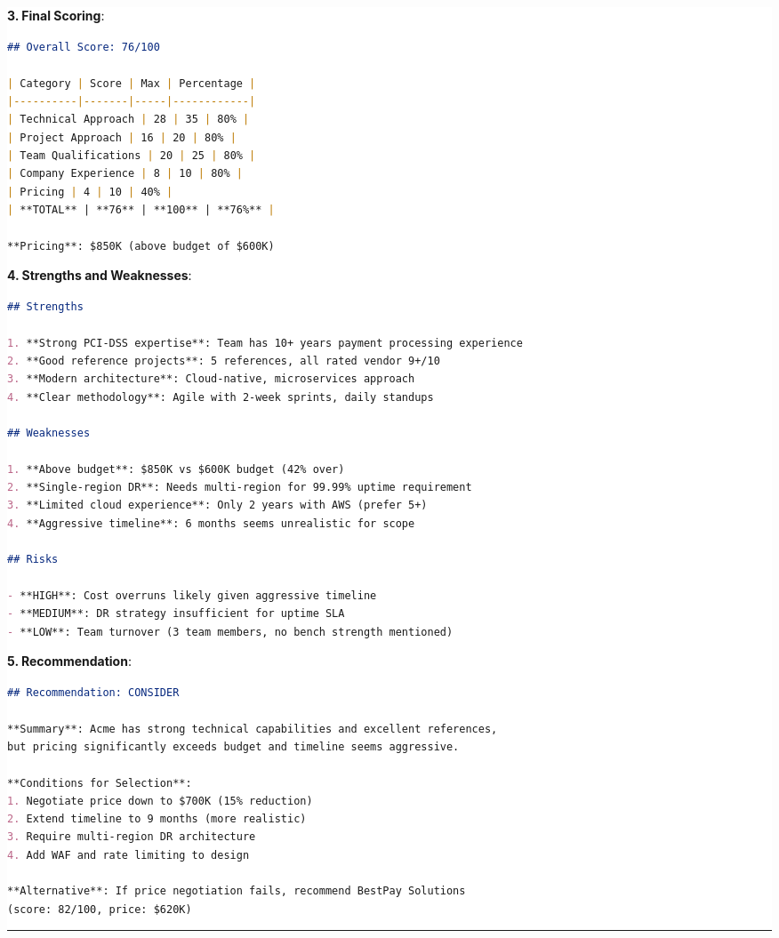 **3. Final Scoring**:

```markdown
## Overall Score: 76/100

| Category | Score | Max | Percentage |
|----------|-------|-----|------------|
| Technical Approach | 28 | 35 | 80% |
| Project Approach | 16 | 20 | 80% |
| Team Qualifications | 20 | 25 | 80% |
| Company Experience | 8 | 10 | 80% |
| Pricing | 4 | 10 | 40% |
| **TOTAL** | **76** | **100** | **76%** |

**Pricing**: $850K (above budget of $600K)
```

**4. Strengths and Weaknesses**:

```markdown
## Strengths

1. **Strong PCI-DSS expertise**: Team has 10+ years payment processing experience
2. **Good reference projects**: 5 references, all rated vendor 9+/10
3. **Modern architecture**: Cloud-native, microservices approach
4. **Clear methodology**: Agile with 2-week sprints, daily standups

## Weaknesses

1. **Above budget**: $850K vs $600K budget (42% over)
2. **Single-region DR**: Needs multi-region for 99.99% uptime requirement
3. **Limited cloud experience**: Only 2 years with AWS (prefer 5+)
4. **Aggressive timeline**: 6 months seems unrealistic for scope

## Risks

- **HIGH**: Cost overruns likely given aggressive timeline
- **MEDIUM**: DR strategy insufficient for uptime SLA
- **LOW**: Team turnover (3 team members, no bench strength mentioned)
```

**5. Recommendation**:

```markdown
## Recommendation: CONSIDER

**Summary**: Acme has strong technical capabilities and excellent references,
but pricing significantly exceeds budget and timeline seems aggressive.

**Conditions for Selection**:
1. Negotiate price down to $700K (15% reduction)
2. Extend timeline to 9 months (more realistic)
3. Require multi-region DR architecture
4. Add WAF and rate limiting to design

**Alternative**: If price negotiation fails, recommend BestPay Solutions
(score: 82/100, price: $620K)
```

---